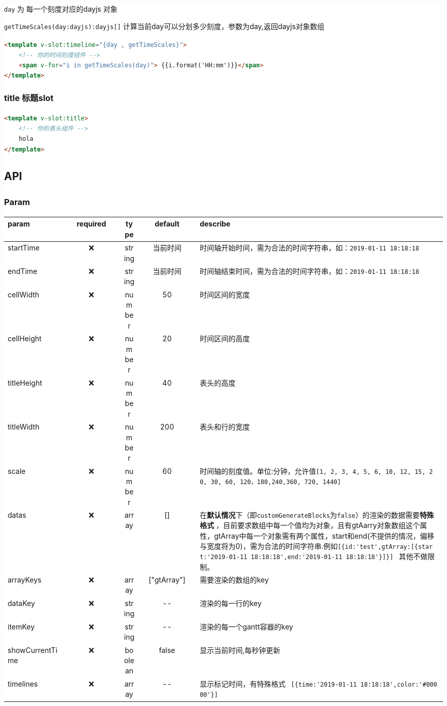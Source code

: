 `day` 为 每一个刻度对应的dayjs 对象

`getTimeScales(day:dayjs):dayjs[]` 
计算当前day可以分划多少刻度，参数为day,返回dayjs对象数组


```html
<template v-slot:timeline="{day , getTimeScales}">
    <!-- 你的时间刻度组件 -->
    <span v-for="i in getTimeScales(day)"> {{i.format('HH:mm')}}</span>
</template>
```

### title 标题slot

```html
<template v-slot:title>
    <!-- 你的表头组件 -->
    hola
</template>
```

## API

<style>
.param table th:first-of-type {
	width: 100px;
}
.param table th:nth-of-type(2) {
	width: 100px;
}
.param table th:nth-of-type(4) {
	width: 100px;
}
</style>



### Param

<div class="param">

| param            | required | type  | default | describe                                   |
| :-------------- | :------: | :-----: | :----: | :---- |
| startTime       |    ❌     | string  |   当前时间   | 时间轴开始时间，需为合法的时间字符串，如：`2019-01-11 18:18:18`|
| endTime         |    ❌     | string  |   当前时间   | 时间轴结束时间，需为合法的时间字符串，如：`2019-01-11 18:18:18`|
| cellWidth       |    ❌     | number  |   50   | 时间区间的宽度 |
| cellHeight      |    ❌     | number  |   20   | 时间区间的高度 |
| titleHeight     |    ❌     | number  |   40   | 表头的高度    |
| titleWidth      |    ❌     | number  |  200   | 表头和行的宽度 |
| scale           |    ❌     | number  |   60   | 时间轴的刻度值。单位:分钟，允许值`[1, 2, 3, 4, 5, 6, 10, 12, 15, 20, 30, 60, 120，180,240,360, 720, 1440] `                                   |
| datas           |    ❌     |  array  |   []   | 在**默认情况**下（即`customGenerateBlocks`为`false`）的渲染的数据需要**特殊格式** ，目前要求数组中每一个值均为对象，且有gtAarry对象数组这个属性，gtArray中每一个对象需有两个属性，start和end(不提供的情况，偏移与宽度将为0)，需为合法的时间字符串.例如```[{id:'test',gtArray:[{start:'2019-01-11 18:18:18',end:'2019-01-11 18:18:18'}]}] ``` 其他不做限制。 |
| arrayKeys|    ❌     | array  |   ["gtArray"]   | 需要渲染的数组的key  |
| dataKey         |    ❌     | string  |   --   | 渲染的每一行的key  |
| itemKey         |    ❌     | string  |   --   | 渲染的每一个gantt容器的key  |
| showCurrentTime |    ❌     | boolean | false  | 显示当前时间,每秒钟更新  |
| timelines       |    ❌     |  array  |   --   | 显示标记时间，有特殊格式 ``` [{time:'2019-01-11 18:18:18',color:'#00000'}]```                                                                      |